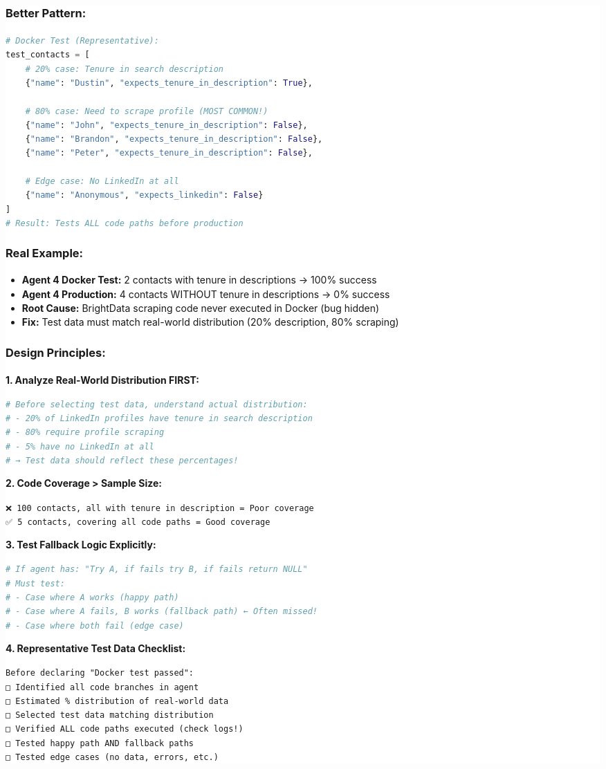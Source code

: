 ### **Better Pattern:**
```python
# Docker Test (Representative):
test_contacts = [
    # 20% case: Tenure in search description
    {"name": "Dustin", "expects_tenure_in_description": True},

    # 80% case: Need to scrape profile (MOST COMMON!)
    {"name": "John", "expects_tenure_in_description": False},
    {"name": "Brandon", "expects_tenure_in_description": False},
    {"name": "Peter", "expects_tenure_in_description": False},

    # Edge case: No LinkedIn at all
    {"name": "Anonymous", "expects_linkedin": False}
]
# Result: Tests ALL code paths before production
```

### **Real Example:**
- **Agent 4 Docker Test:** 2 contacts with tenure in descriptions → 100% success
- **Agent 4 Production:** 4 contacts WITHOUT tenure in descriptions → 0% success
- **Root Cause:** BrightData scraping code never executed in Docker (bug hidden)
- **Fix:** Test data must match real-world distribution (20% description, 80% scraping)

### **Design Principles:**

**1. Analyze Real-World Distribution FIRST:**
```python
# Before selecting test data, understand actual distribution:
# - 20% of LinkedIn profiles have tenure in search description
# - 80% require profile scraping
# - 5% have no LinkedIn at all
# → Test data should reflect these percentages!
```

**2. Code Coverage > Sample Size:**
```
❌ 100 contacts, all with tenure in description = Poor coverage
✅ 5 contacts, covering all code paths = Good coverage
```

**3. Test Fallback Logic Explicitly:**
```python
# If agent has: "Try A, if fails try B, if fails return NULL"
# Must test:
# - Case where A works (happy path)
# - Case where A fails, B works (fallback path) ← Often missed!
# - Case where both fail (edge case)
```

**4. Representative Test Data Checklist:**
```
Before declaring "Docker test passed":
□ Identified all code branches in agent
□ Estimated % distribution of real-world data
□ Selected test data matching distribution
□ Verified ALL code paths executed (check logs!)
□ Tested happy path AND fallback paths
□ Tested edge cases (no data, errors, etc.)
```
